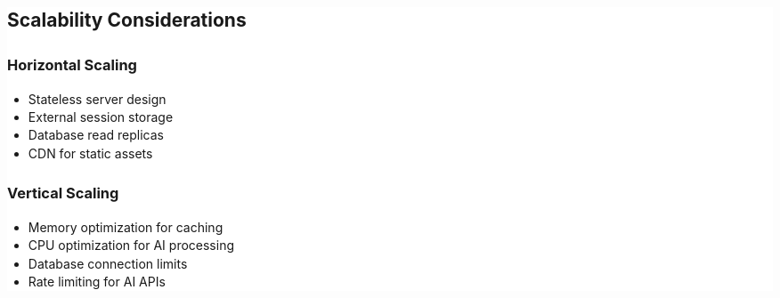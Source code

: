 ## Scalability Considerations

### Horizontal Scaling
- Stateless server design
- External session storage
- Database read replicas
- CDN for static assets

### Vertical Scaling
- Memory optimization for caching
- CPU optimization for AI processing
- Database connection limits
- Rate limiting for AI APIs